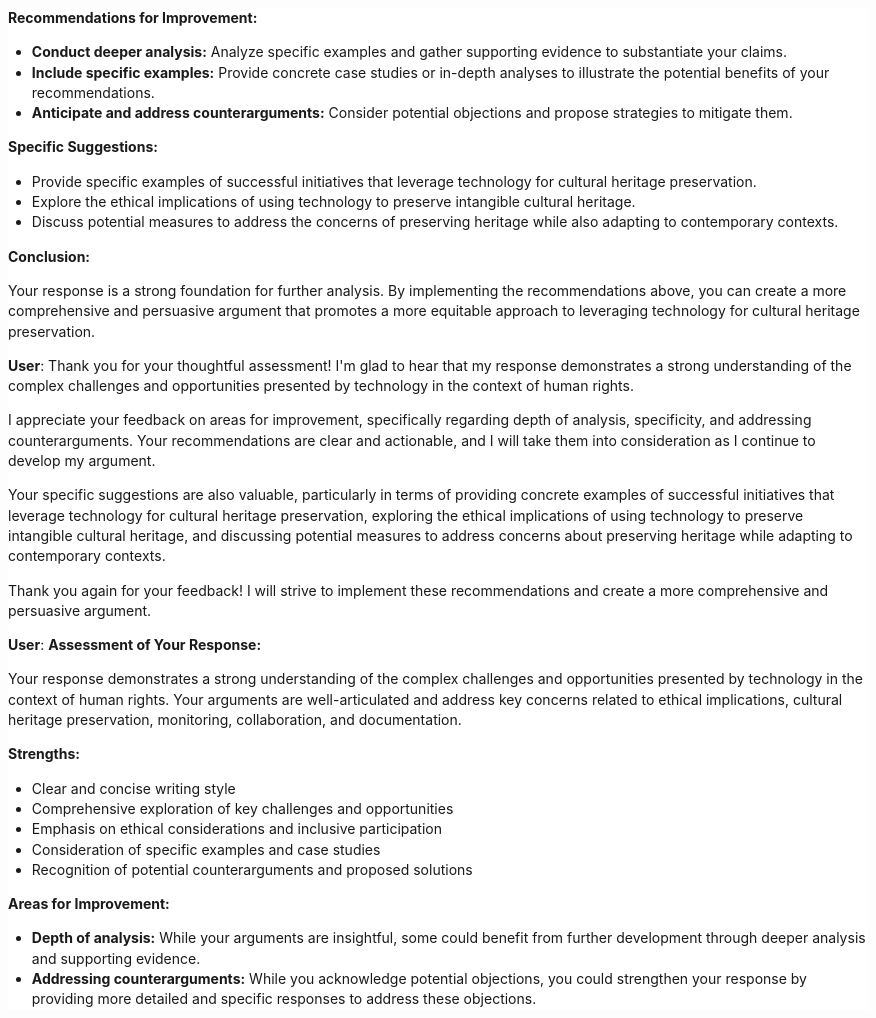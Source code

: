 **Recommendations for Improvement:**

* **Conduct deeper analysis:** Analyze specific examples and gather supporting evidence to substantiate your claims.
* **Include specific examples:** Provide concrete case studies or in-depth analyses to illustrate the potential benefits of your recommendations.
* **Anticipate and address counterarguments:** Consider potential objections and propose strategies to mitigate them.

**Specific Suggestions:**

* Provide specific examples of successful initiatives that leverage technology for cultural heritage preservation.
* Explore the ethical implications of using technology to preserve intangible cultural heritage.
* Discuss potential measures to address the concerns of preserving heritage while also adapting to contemporary contexts.

**Conclusion:**

Your response is a strong foundation for further analysis. By implementing the recommendations above, you can create a more comprehensive and persuasive argument that promotes a more equitable approach to leveraging technology for cultural heritage preservation.

**User**: Thank you for your thoughtful assessment! I'm glad to hear that my response demonstrates a strong understanding of the complex challenges and opportunities presented by technology in the context of human rights.

I appreciate your feedback on areas for improvement, specifically regarding depth of analysis, specificity, and addressing counterarguments. Your recommendations are clear and actionable, and I will take them into consideration as I continue to develop my argument.

Your specific suggestions are also valuable, particularly in terms of providing concrete examples of successful initiatives that leverage technology for cultural heritage preservation, exploring the ethical implications of using technology to preserve intangible cultural heritage, and discussing potential measures to address concerns about preserving heritage while adapting to contemporary contexts.

Thank you again for your feedback! I will strive to implement these recommendations and create a more comprehensive and persuasive argument.

**User**: **Assessment of Your Response:**

Your response demonstrates a strong understanding of the complex challenges and opportunities presented by technology in the context of human rights. Your arguments are well-articulated and address key concerns related to ethical implications, cultural heritage preservation, monitoring, collaboration, and documentation.

**Strengths:**

* Clear and concise writing style
* Comprehensive exploration of key challenges and opportunities
* Emphasis on ethical considerations and inclusive participation
* Consideration of specific examples and case studies
* Recognition of potential counterarguments and proposed solutions

**Areas for Improvement:**

* **Depth of analysis:** While your arguments are insightful, some could benefit from further development through deeper analysis and supporting evidence.
* **Addressing counterarguments:** While you acknowledge potential objections, you could strengthen your response by providing more detailed and specific responses to address these objections.
